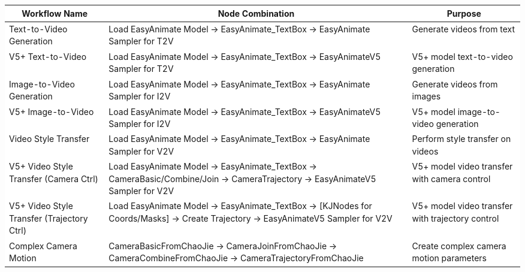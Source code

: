 | Workflow Name             | Node Combination                                                                    | Purpose                                  |
| ------------------------- | ----------------------------------------------------------------------------------- | ---------------------------------------- |
| Text-to-Video Generation  | Load EasyAnimate Model → EasyAnimate_TextBox → EasyAnimate Sampler for T2V            | Generate videos from text                |
| V5+ Text-to-Video         | Load EasyAnimate Model → EasyAnimate_TextBox → EasyAnimateV5 Sampler for T2V          | V5+ model text-to-video generation       |
| Image-to-Video Generation | Load EasyAnimate Model → EasyAnimate_TextBox → EasyAnimate Sampler for I2V            | Generate videos from images              |
| V5+ Image-to-Video        | Load EasyAnimate Model → EasyAnimate_TextBox → EasyAnimateV5 Sampler for I2V          | V5+ model image-to-video generation      |
| Video Style Transfer      | Load EasyAnimate Model → EasyAnimate_TextBox → EasyAnimate Sampler for V2V            | Perform style transfer on videos         |
| V5+ Video Style Transfer (Camera Ctrl) | Load EasyAnimate Model → EasyAnimate_TextBox → CameraBasic/Combine/Join → CameraTrajectory → EasyAnimateV5 Sampler for V2V | V5+ model video transfer with camera control |
| V5+ Video Style Transfer (Trajectory Ctrl) | Load EasyAnimate Model → EasyAnimate_TextBox → [KJNodes for Coords/Masks] → Create Trajectory → EasyAnimateV5 Sampler for V2V | V5+ model video transfer with trajectory control |
| Complex Camera Motion     | CameraBasicFromChaoJie → CameraJoinFromChaoJie → CameraCombineFromChaoJie → CameraTrajectoryFromChaoJie | Create complex camera motion parameters |
